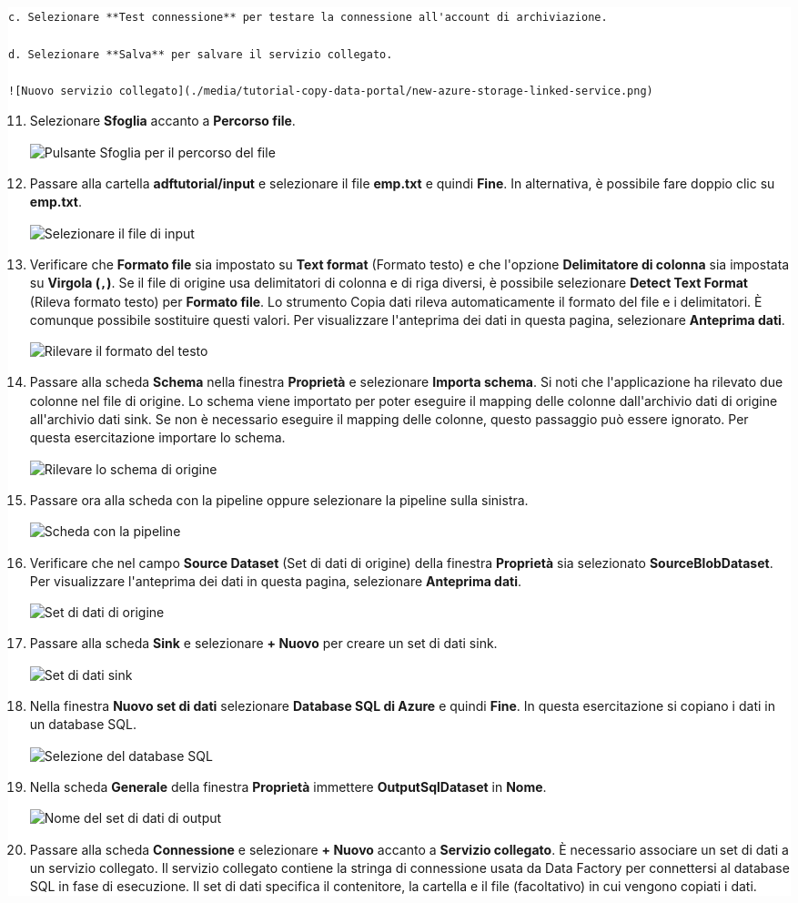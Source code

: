     c. Selezionare **Test connessione** per testare la connessione all'account di archiviazione.

    d. Selezionare **Salva** per salvare il servizio collegato.

    ![Nuovo servizio collegato](./media/tutorial-copy-data-portal/new-azure-storage-linked-service.png)
11. Selezionare **Sfoglia** accanto a **Percorso file**.

    ![Pulsante Sfoglia per il percorso del file](./media/tutorial-copy-data-portal/file-browse-button.png)
12. Passare alla cartella **adftutorial/input** e selezionare il file **emp.txt** e quindi **Fine**. In alternativa, è possibile fare doppio clic su **emp.txt**. 

    ![Selezionare il file di input](./media/tutorial-copy-data-portal/select-input-file.png)
13. Verificare che **Formato file** sia impostato su **Text format** (Formato testo) e che l'opzione **Delimitatore di colonna** sia impostata su **Virgola (`,`)**. Se il file di origine usa delimitatori di colonna e di riga diversi, è possibile selezionare **Detect Text Format** (Rileva formato testo) per **Formato file**. Lo strumento Copia dati rileva automaticamente il formato del file e i delimitatori. È comunque possibile sostituire questi valori. Per visualizzare l'anteprima dei dati in questa pagina, selezionare **Anteprima dati**.

    ![Rilevare il formato del testo](./media/tutorial-copy-data-portal/detect-text-format.png)
14. Passare alla scheda **Schema** nella finestra **Proprietà** e selezionare **Importa schema**. Si noti che l'applicazione ha rilevato due colonne nel file di origine. Lo schema viene importato per poter eseguire il mapping delle colonne dall'archivio dati di origine all'archivio dati sink. Se non è necessario eseguire il mapping delle colonne, questo passaggio può essere ignorato. Per questa esercitazione importare lo schema.

    ![Rilevare lo schema di origine](./media/tutorial-copy-data-portal/detect-source-schema.png)  
15. Passare ora alla scheda con la pipeline oppure selezionare la pipeline sulla sinistra.

    ![Scheda con la pipeline](./media/tutorial-copy-data-portal/pipeline-tab.png)
16. Verificare che nel campo **Source Dataset** (Set di dati di origine) della finestra **Proprietà** sia selezionato **SourceBlobDataset**. Per visualizzare l'anteprima dei dati in questa pagina, selezionare **Anteprima dati**. 
    
    ![Set di dati di origine](./media/tutorial-copy-data-portal/source-dataset-selected.png)
17. Passare alla scheda **Sink** e selezionare **+ Nuovo** per creare un set di dati sink. 

    ![Set di dati sink](./media/tutorial-copy-data-portal/new-sink-dataset-button.png)
18. Nella finestra **Nuovo set di dati** selezionare **Database SQL di Azure** e quindi **Fine**. In questa esercitazione si copiano i dati in un database SQL. 

    ![Selezione del database SQL](./media/tutorial-copy-data-portal/select-azure-sql-database.png)
19. Nella scheda **Generale** della finestra **Proprietà** immettere **OutputSqlDataset** in **Nome**. 
    
    ![Nome del set di dati di output](./media/tutorial-copy-data-portal/output-dataset-name.png)
20. Passare alla scheda **Connessione** e selezionare **+ Nuovo** accanto a **Servizio collegato**. È necessario associare un set di dati a un servizio collegato. Il servizio collegato contiene la stringa di connessione usata da Data Factory per connettersi al database SQL in fase di esecuzione. Il set di dati specifica il contenitore, la cartella e il file (facoltativo) in cui vengono copiati i dati. 
    